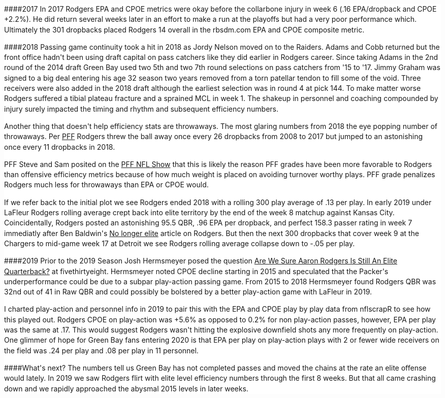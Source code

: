####2017
In 2017 Rodgers EPA and CPOE metrics were okay before the collarbone injury in week 6 (.16 EPA/dropback and CPOE +2.2%). He did return several weeks later in an effort to make a run at the playoffs but had a very poor performance which. Ultimately the 301 dropbacks placed Rodgers 14 overall in the rbsdm.com EPA and CPOE composite metric.

####2018
Passing game continuity took a hit in 2018 as Jordy Nelson moved on to the Raiders. Adams and Cobb returned but the front office hadn't been using draft capital on pass catchers like they did earlier in Rodgers career. Since taking Adams in the 2nd round of the 2014 draft Green Bay used two 5th and two 7th round selections on pass catchers from '15 to '17. Jimmy Graham was signed to a big deal entering his age 32 season two years removed from a torn patellar tendon to fill some of the void. Three receivers were also added in the 2018 draft although the earliest selection was in round 4 at pick 144. To make matter worse Rodgers suffered a tibial plateau fracture and a sprained MCL in week 1. The shakeup in personnel and coaching compounded by injury surely impacted the timing and rhythm and subsequent efficiency numbers. 

Another thing that doesn't help efficiency stats are throwaways. The most glaring numbers from 2018 the eye popping number of throwaways. Per [PFF](https://www.pff.com/news/pro-aaron-rodgers-set-to-shatter-throwaway-record#:~:text=Rodgers%20has%20amassed%2032%20throwaways,since%20the%20start%20of%202012.) Rodgers threw the ball away once every 26 dropbacks from 2008 to 2017 but jumped to an astonishing once every 11 dropbacks in 2018. 

PFF Steve and Sam posited on the [PFF NFL Show](https://open.spotify.com/episode/0v1I77KkVUTOdMu7Yl8vKl?si=2iKpipNSSKGb77UdwICAQQ) that this is likely the reason PFF grades have been more favorable to Rodgers than offensive efficiency metrics because of how much weight is placed on avoiding turnover worthy plays. PFF grade penalizes Rodgers much less for throwaways than EPA or CPOE would. 

If we refer back to the initial plot we see Rodgers ended 2018 with a rolling 300 play average of .13 per play. In early 2019 under LaFleur Rodgers rolling average crept back into elite territory by the end of the week 8 matchup against Kansas City. Coincidentally, Rodgers posted an astonishing 95.5 QBR, .96 EPA per dropback, and perfect 158.3 passer rating in week 7 immediatly after Ben Baldwin's [No longer elite](https://theathletic.com/1200883/2019/10/16/no-longer-elite-what-the-numbers-tell-us-about-aaron-rodgers/) article on Rodgers. But then the next 300 dropbacks that cover week 9 at the Chargers to mid-game week 17 at Detroit we see Rodgers rolling average collapse down to -.05 per play.

####2019
Prior to the 2019 Season Josh Hermsmeyer posed the question [Are We Sure Aaron Rodgers Is Still An Elite Quarterback?](https://fivethirtyeight.com/features/are-we-sure-aaron-rodgers-is-still-an-elite-quarterback/) at fivethirtyeight. Hermsmeyer noted CPOE decline starting in 2015 and speculated that the Packer's underperformance could be due to a subpar play-action passing game. From 2015 to 2018 Hermsmeyer found Rodgers QBR was 32nd out of 41 in Raw QBR and could possibly be bolstered by a better play-action game with LaFleur in 2019. 

I charted play-action and personnel info in 2019 to pair this with the EPA and CPOE play by play data from nflscrapR to see how this played out. Rodgers CPOE on play-action was +5.6% as opposed to 0.2% for non play-action passes, however, EPA per play was the same at .17. This would suggest Rodgers wasn't hitting the explosive downfield shots any more frequently on play-action. One glimmer of hope for Green Bay fans entering 2020 is that EPA per play on play-action plays with 2 or fewer wide receivers on the field was .24 per play and .08 per play in 11 personnel. 

####What's next?
The numbers tell us Green Bay has not completed passes and moved the chains at the rate an elite offense would lately. In 2019 we saw Rodgers flirt with elite level efficiency numbers through the first 8 weeks. But that all came crashing down and we rapidly approached the abysmal 2015 levels in later weeks. 
